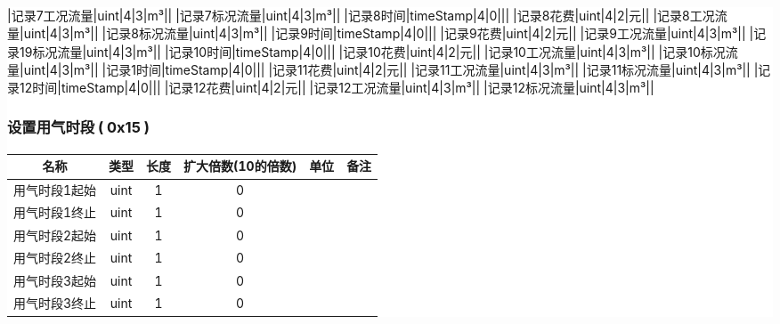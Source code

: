|记录7工况流量|uint|4|3|m³||
|记录7标况流量|uint|4|3|m³||
|记录8时间|timeStamp|4|0|||
|记录8花费|uint|4|2|元||
|记录8工况流量|uint|4|3|m³||
|记录8标况流量|uint|4|3|m³||
|记录9时间|timeStamp|4|0|||
|记录9花费|uint|4|2|元||
|记录9工况流量|uint|4|3|m³||
|记录19标况流量|uint|4|3|m³||
|记录10时间|timeStamp|4|0|||
|记录10花费|uint|4|2|元||
|记录10工况流量|uint|4|3|m³||
|记录10标况流量|uint|4|3|m³||
|记录1时间|timeStamp|4|0|||
|记录11花费|uint|4|2|元||
|记录11工况流量|uint|4|3|m³||
|记录11标况流量|uint|4|3|m³||
|记录12时间|timeStamp|4|0|||
|记录12花费|uint|4|2|元||
|记录12工况流量|uint|4|3|m³||
|记录12标况流量|uint|4|3|m³||

### 设置用气时段 ( 0x15 ) 

|名称|类型|长度|扩大倍数(10的倍数)|单位|备注|
|:---:|:---:|:---:|:---:|:---:|:---:|
|用气时段1起始|uint|1|0|||
|用气时段1终止|uint|1|0|||
|用气时段2起始|uint|1|0|||
|用气时段2终止|uint|1|0|||
|用气时段3起始|uint|1|0|||
|用气时段3终止|uint|1|0|||
